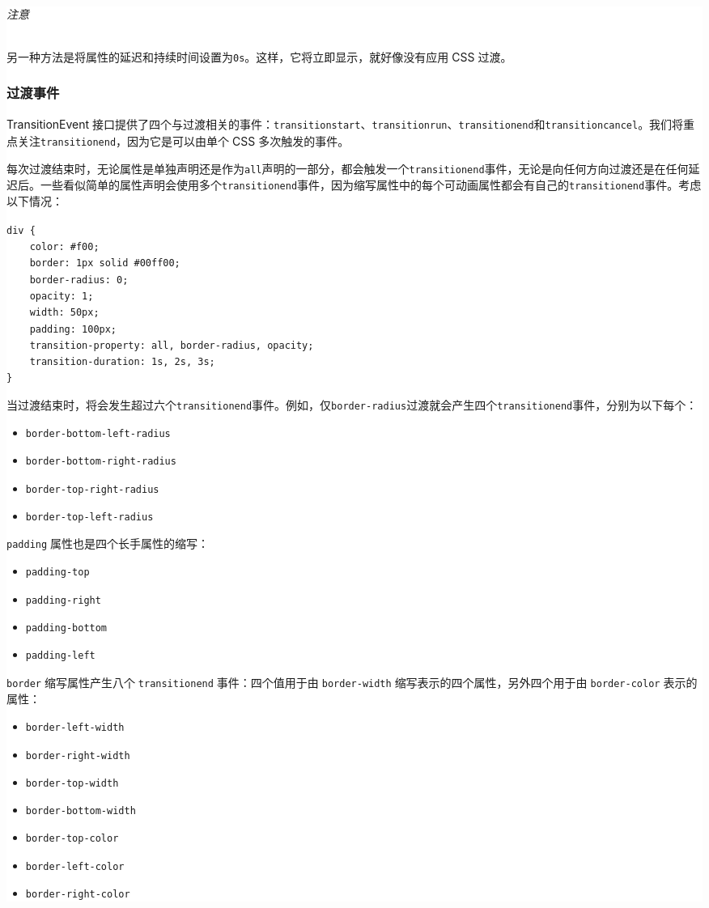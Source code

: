 ###### 注意

另一种方法是将属性的延迟和持续时间设置为`0s`。这样，它将立即显示，就好像没有应用 CSS 过渡。

### 过渡事件

TransitionEvent 接口提供了四个与过渡相关的事件：`transitionstart`、`transitionrun`、`transitionend`和`transitioncancel`。我们将重点关注`transitionend`，因为它是可以由单个 CSS 多次触发的事件。

每次过渡结束时，无论属性是单独声明还是作为`all`声明的一部分，都会触发一个`transitionend`事件，无论是向任何方向过渡还是在任何延迟后。一些看似简单的属性声明会使用多个`transitionend`事件，因为缩写属性中的每个可动画属性都会有自己的`transitionend`事件。考虑以下情况：

```
div {
    color: #f00;
    border: 1px solid #00ff00;
    border-radius: 0;
    opacity: 1;
    width: 50px;
    padding: 100px;
    transition-property: all, border-radius, opacity;
    transition-duration: 1s, 2s, 3s;
}
```

当过渡结束时，将会发生超过六个`transitionend`事件。例如，仅`border-radius`过渡就会产生四个`transitionend`事件，分别为以下每个：

+   `border-bottom-left-radius`

+   `border-bottom-right-radius`

+   `border-top-right-radius`

+   `border-top-left-radius`

`padding` 属性也是四个长手属性的缩写：

+   `padding-top`

+   `padding-right`

+   `padding-bottom`

+   `padding-left`

`border` 缩写属性产生八个 `transitionend` 事件：四个值用于由 `border-width` 缩写表示的四个属性，另外四个用于由 `border-color` 表示的属性：

+   `border-left-width`

+   `border-right-width`

+   `border-top-width`

+   `border-bottom-width`

+   `border-top-color`

+   `border-left-color`

+   `border-right-color`
